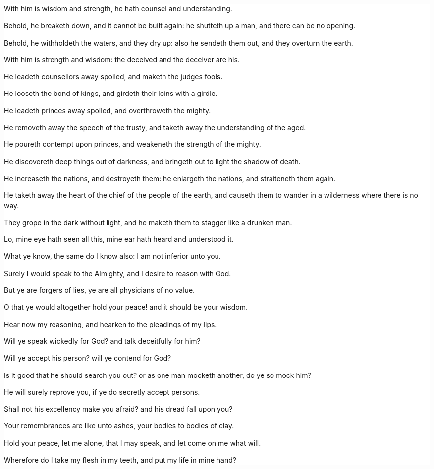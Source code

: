 <p id="kjvjob-12:13">With him is wisdom and strength, he hath counsel and understanding.</p>

<p id="kjvjob-12:14">Behold, he breaketh down, and it cannot be built again: he shutteth up a man, and there can be no opening.</p>

<p id="kjvjob-12:15">Behold, he withholdeth the waters, and they dry up: also he sendeth them out, and they overturn the earth.</p>

<p id="kjvjob-12:16">With him is strength and wisdom: the deceived and the deceiver are his.</p>

<p id="kjvjob-12:17">He leadeth counsellors away spoiled, and maketh the judges fools.</p>

<p id="kjvjob-12:18">He looseth the bond of kings, and girdeth their loins with a girdle.</p>

<p id="kjvjob-12:19">He leadeth princes away spoiled, and overthroweth the mighty.</p>

<p id="kjvjob-12:20">He removeth away the speech of the trusty, and taketh away the understanding of the aged.</p>

<p id="kjvjob-12:21">He poureth contempt upon princes, and weakeneth the strength of the mighty.</p>

<p id="kjvjob-12:22">He discovereth deep things out of darkness, and bringeth out to light the shadow of death.</p>

<p id="kjvjob-12:23">He increaseth the nations, and destroyeth them: he enlargeth the nations, and straiteneth them again.</p>

<p id="kjvjob-12:24">He taketh away the heart of the chief of the people of the earth, and causeth them to wander in a wilderness where there is no way.</p>

<p id="kjvjob-12:25">They grope in the dark without light, and he maketh them to stagger like a drunken man.</p>

<p id="kjvjob-13:1">Lo, mine eye hath seen all this, mine ear hath heard and understood it.</p>

<p id="kjvjob-13:2">What ye know, the same do I know also: I am not inferior unto you.</p>

<p id="kjvjob-13:3">Surely I would speak to the Almighty, and I desire to reason with God.</p>

<p id="kjvjob-13:4">But ye are forgers of lies, ye are all physicians of no value.</p>

<p id="kjvjob-13:5">O that ye would altogether hold your peace! and it should be your wisdom.</p>

<p id="kjvjob-13:6">Hear now my reasoning, and hearken to the pleadings of my lips.</p>

<p id="kjvjob-13:7">Will ye speak wickedly for God? and talk deceitfully for him?</p>

<p id="kjvjob-13:8">Will ye accept his person? will ye contend for God?</p>

<p id="kjvjob-13:9">Is it good that he should search you out? or as one man mocketh another, do ye so mock him?</p>

<p id="kjvjob-13:10">He will surely reprove you, if ye do secretly accept persons.</p>

<p id="kjvjob-13:11">Shall not his excellency make you afraid? and his dread fall upon you?</p>

<p id="kjvjob-13:12">Your remembrances are like unto ashes, your bodies to bodies of clay.</p>

<p id="kjvjob-13:13">Hold your peace, let me alone, that I may speak, and let come on me what will.</p>

<p id="kjvjob-13:14">Wherefore do I take my flesh in my teeth, and put my life in mine hand?</p>
